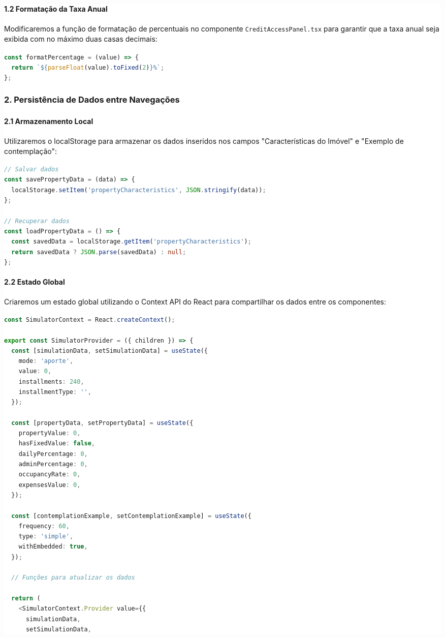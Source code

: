 #### 1.2 Formatação da Taxa Anual
Modificaremos a função de formatação de percentuais no componente `CreditAccessPanel.tsx` para garantir que a taxa anual seja exibida com no máximo duas casas decimais:

```typescript
const formatPercentage = (value) => {
  return `${parseFloat(value).toFixed(2)}%`;
};
```

### 2. Persistência de Dados entre Navegações

#### 2.1 Armazenamento Local
Utilizaremos o localStorage para armazenar os dados inseridos nos campos "Características do Imóvel" e "Exemplo de contemplação":

```typescript
// Salvar dados
const savePropertyData = (data) => {
  localStorage.setItem('propertyCharacteristics', JSON.stringify(data));
};

// Recuperar dados
const loadPropertyData = () => {
  const savedData = localStorage.getItem('propertyCharacteristics');
  return savedData ? JSON.parse(savedData) : null;
};
```

#### 2.2 Estado Global
Criaremos um estado global utilizando o Context API do React para compartilhar os dados entre os componentes:

```typescript
const SimulatorContext = React.createContext();

export const SimulatorProvider = ({ children }) => {
  const [simulationData, setSimulationData] = useState({
    mode: 'aporte',
    value: 0,
    installments: 240,
    installmentType: '',
  });
  
  const [propertyData, setPropertyData] = useState({
    propertyValue: 0,
    hasFixedValue: false,
    dailyPercentage: 0,
    adminPercentage: 0,
    occupancyRate: 0,
    expensesValue: 0,
  });
  
  const [contemplationExample, setContemplationExample] = useState({
    frequency: 60,
    type: 'simple',
    withEmbedded: true,
  });
  
  // Funções para atualizar os dados
  
  return (
    <SimulatorContext.Provider value={{
      simulationData,
      setSimulationData,
```
